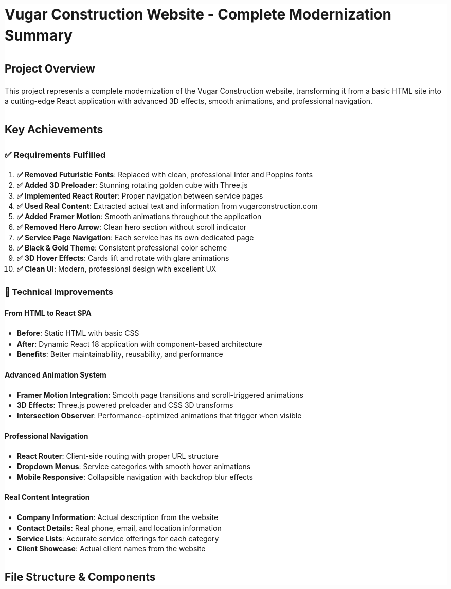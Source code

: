 # Vugar Construction Website - Complete Modernization Summary

## Project Overview

This project represents a complete modernization of the Vugar Construction website, transforming it from a basic HTML site into a cutting-edge React application with advanced 3D effects, smooth animations, and professional navigation.

## Key Achievements

### ✅ Requirements Fulfilled

1. **✅ Removed Futuristic Fonts**: Replaced with clean, professional Inter and Poppins fonts
2. **✅ Added 3D Preloader**: Stunning rotating golden cube with Three.js
3. **✅ Implemented React Router**: Proper navigation between service pages
4. **✅ Used Real Content**: Extracted actual text and information from vugarconstruction.com
5. **✅ Added Framer Motion**: Smooth animations throughout the application
6. **✅ Removed Hero Arrow**: Clean hero section without scroll indicator
7. **✅ Service Page Navigation**: Each service has its own dedicated page
8. **✅ Black & Gold Theme**: Consistent professional color scheme
9. **✅ 3D Hover Effects**: Cards lift and rotate with glare animations
10. **✅ Clean UI**: Modern, professional design with excellent UX

### 🎯 Technical Improvements

#### From HTML to React SPA
- **Before**: Static HTML with basic CSS
- **After**: Dynamic React 18 application with component-based architecture
- **Benefits**: Better maintainability, reusability, and performance

#### Advanced Animation System
- **Framer Motion Integration**: Smooth page transitions and scroll-triggered animations
- **3D Effects**: Three.js powered preloader and CSS 3D transforms
- **Intersection Observer**: Performance-optimized animations that trigger when visible

#### Professional Navigation
- **React Router**: Client-side routing with proper URL structure
- **Dropdown Menus**: Service categories with smooth hover animations
- **Mobile Responsive**: Collapsible navigation with backdrop blur effects

#### Real Content Integration
- **Company Information**: Actual description from the website
- **Contact Details**: Real phone, email, and location information
- **Service Lists**: Accurate service offerings for each category
- **Client Showcase**: Actual client names from the website

## File Structure & Components
